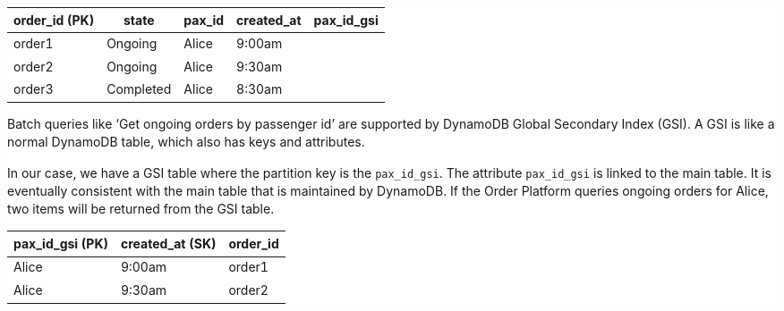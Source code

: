
<table class="table">
  <thead>
    <tr>
      <th>order_id (PK)</th>
      <th>state</th>
      <th>pax_id</th>
      <th>created_at</th>
      <th>pax_id_gsi</th>
    </tr>
  </thead>
  <tbody>
    <tr>
      <td>order1</td>
      <td>Ongoing</td>
      <td>Alice</td>
      <td>9:00am</td>
    </tr>
    <tr>
      <td>order2</td>
      <td>Ongoing</td>
      <td>Alice</td>
      <td>9:30am</td>
    </tr>
    <tr>
      <td>order3</td>
      <td>Completed</td>
      <td>Alice</td>
      <td>8:30am</td>
    </tr>
  </tbody>
</table>


Batch queries like ‘Get ongoing orders by passenger id’ are supported by DynamoDB Global Secondary Index (GSI). A GSI is like a normal DynamoDB table, which also has keys and attributes.

In our case, we have a GSI table where the partition key is the `pax_id_gsi`. The attribute `pax_id_gsi` is linked to the main table. It is eventually consistent with the main table that is maintained by DynamoDB. If the Order Platform queries ongoing orders for Alice, two items will be returned from the GSI table.

<table class="table">
  <thead>
    <tr>
      <th>pax_id_gsi (PK)</th>
      <th>created_at (SK)</th>
      <th>order_id</th>
    </tr>
  </thead>
  <tbody>
    <tr>
      <td>Alice</td>
      <td>9:00am</td>
      <td>order1</td>
    </tr>
    <tr>
      <td>Alice</td>
      <td>9:30am</td>
      <td>order2</td>
    </tr>
  </tbody>
</table>
